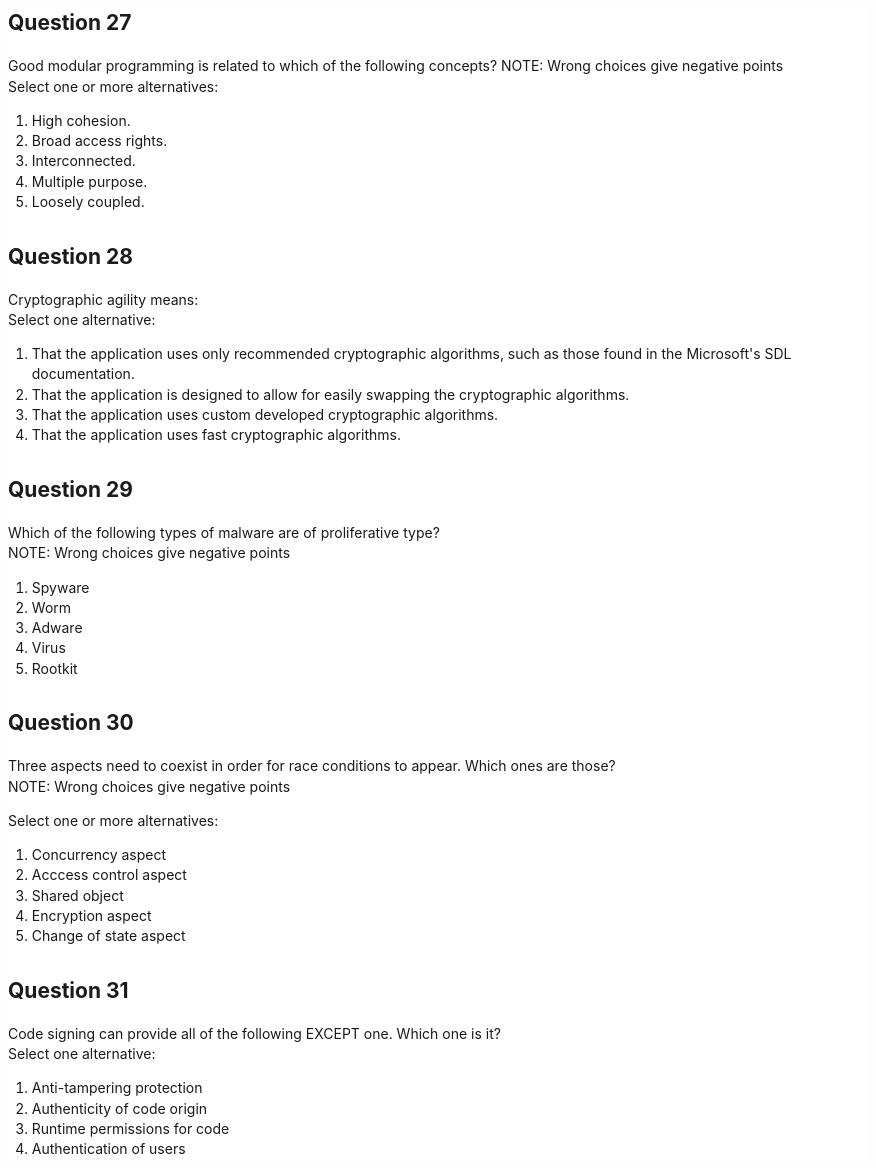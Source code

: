 ## Question 27
Good modular programming is related to which of the following concepts? NOTE: Wrong choices give negative points<br/>
Select one or more alternatives:

1. High cohesion.
2. Broad access rights.
3. Interconnected.
4. Multiple purpose.
5. Loosely coupled.

## Question 28
Cryptographic agility means:<br/>
Select one alternative:

1. That the application uses only recommended cryptographic algorithms, such as those found in the Microsoft's SDL documentation.
2. That the application is designed to allow for easily swapping the cryptographic algorithms.
3. That the application uses custom developed cryptographic algorithms.
4. That the application uses fast cryptographic algorithms.

## Question 29
Which of the following types of malware are of proliferative type?<br/>
NOTE: Wrong choices give negative points

1. Spyware
2. Worm
3. Adware
4. Virus
5. Rootkit

## Question 30
Three aspects need to coexist in order for race conditions to appear. Which ones are those?<br/>
NOTE: Wrong choices give negative points

Select one or more alternatives:
1. Concurrency aspect
2. Acccess control aspect
3. Shared object
4. Encryption aspect
5. Change of state aspect

## Question 31
Code signing can provide all of the following EXCEPT one. Which one is it?<br/>
Select one alternative:

1. Anti-tampering protection
2. Authenticity of code origin
3. Runtime permissions for code
4. Authentication of users
